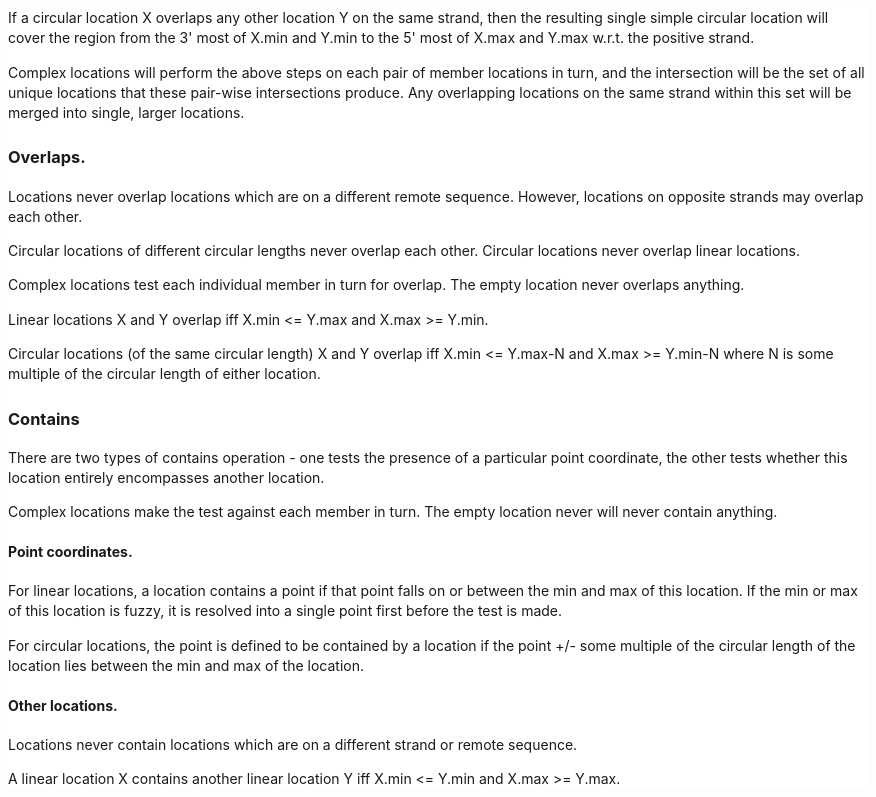 If a circular location X overlaps any other location Y on the same
strand, then the resulting single simple circular location will cover
the region from the 3' most of X.min and Y.min to the 5' most of X.max
and Y.max w.r.t. the positive strand.

Complex locations will perform the above steps on each pair of member
locations in turn, and the intersection will be the set of all unique
locations that these pair-wise intersections produce. Any overlapping
locations on the same strand within this set will be merged into single,
larger locations.

### Overlaps.

Locations never overlap locations which are on a different remote
sequence. However, locations on opposite strands may overlap each other.

Circular locations of different circular lengths never overlap each
other. Circular locations never overlap linear locations.

Complex locations test each individual member in turn for overlap. The
empty location never overlaps anything.

Linear locations X and Y overlap iff X.min \<= Y.max and X.max \>=
Y.min.

Circular locations (of the same circular length) X and Y overlap iff
X.min \<= Y.max-N and X.max \>= Y.min-N where N is some multiple of the
circular length of either location.

### Contains

There are two types of contains operation - one tests the presence of a
particular point coordinate, the other tests whether this location
entirely encompasses another location.

Complex locations make the test against each member in turn. The empty
location never will never contain anything.

#### Point coordinates.

For linear locations, a location contains a point if that point falls on
or between the min and max of this location. If the min or max of this
location is fuzzy, it is resolved into a single point first before the
test is made.

For circular locations, the point is defined to be contained by a
location if the point +/- some multiple of the circular length of the
location lies between the min and max of the location.

#### Other locations.

Locations never contain locations which are on a different strand or
remote sequence.

A linear location X contains another linear location Y iff X.min \<=
Y.min and X.max \>= Y.max.

